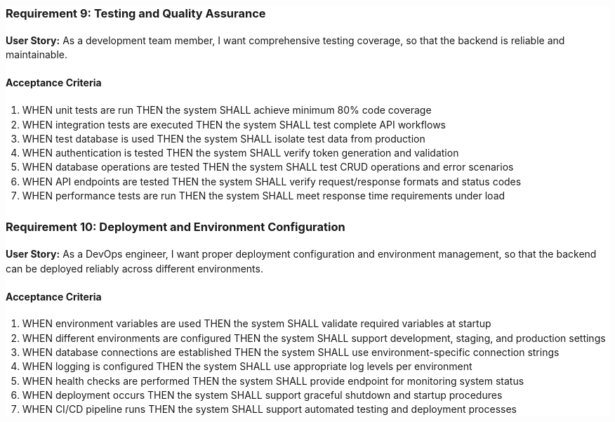### Requirement 9: Testing and Quality Assurance

**User Story:** As a development team member, I want comprehensive testing coverage, so that the backend is reliable and maintainable.

#### Acceptance Criteria

1. WHEN unit tests are run THEN the system SHALL achieve minimum 80% code coverage
2. WHEN integration tests are executed THEN the system SHALL test complete API workflows
3. WHEN test database is used THEN the system SHALL isolate test data from production
4. WHEN authentication is tested THEN the system SHALL verify token generation and validation
5. WHEN database operations are tested THEN the system SHALL test CRUD operations and error scenarios
6. WHEN API endpoints are tested THEN the system SHALL verify request/response formats and status codes
7. WHEN performance tests are run THEN the system SHALL meet response time requirements under load

### Requirement 10: Deployment and Environment Configuration

**User Story:** As a DevOps engineer, I want proper deployment configuration and environment management, so that the backend can be deployed reliably across different environments.

#### Acceptance Criteria

1. WHEN environment variables are used THEN the system SHALL validate required variables at startup
2. WHEN different environments are configured THEN the system SHALL support development, staging, and production settings
3. WHEN database connections are established THEN the system SHALL use environment-specific connection strings
4. WHEN logging is configured THEN the system SHALL use appropriate log levels per environment
5. WHEN health checks are performed THEN the system SHALL provide endpoint for monitoring system status
6. WHEN deployment occurs THEN the system SHALL support graceful shutdown and startup procedures
7. WHEN CI/CD pipeline runs THEN the system SHALL support automated testing and deployment processes